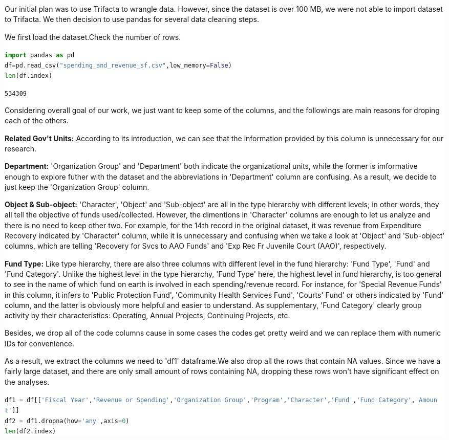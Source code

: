 Our initial plan was to use Trifacta to wrangle data. However, since the dataset is over 100 MB, we were not able to import dataset to Trifacta. We then decision to use pandas for several data cleaning steps. 

We first load the dataset.Check the number of rows.


```python
import pandas as pd
df=pd.read_csv("spending_and_revenue_sf.csv",low_memory=False)
len(df.index)
```




    534309



Considering overall goal of our work, we just want to keep some of the columns, and the followings are main reasons for droping each of the others.

**Related Gov't Units:** According to its introduction, we can see that the information provided by this column is unnecessary for our research.

**Department:** 'Organization Group' and 'Department' both indicate the organizational units, while the former is imformative enough to explore futher with the dataset and the abbreviations in 'Department' column are confusing. As a result, we decide to just keep the 'Organization Group' column.

**Object & Sub-object:** 'Character', 'Object' and 'Sub-object' are all in the type hierarchy with different levels; in other words, they all tell the objective of funds used/collected. However, the dimentions in 'Character' columns are enough to let us analyze and there is no need to keep other two. For example, for the 14th record in the original dataset, it was revenue from Expenditure Recovery indicated by 'Character' column, while it is unnecessary and confusing when we take a look at 'Object' and 'Sub-object' columns, which are telling 'Recovery for Svcs to AAO Funds' and 'Exp Rec Fr Juvenile Court (AAO)', respectively.

**Fund Type:** Like type hierarchy, there are also three columns with different level in the fund hierarchy: 'Fund Type', 'Fund' and 'Fund Category'. Unlike the highest level in the type hierarchy, 'Fund Type' here, the highest level in fund hierarchy, is too general to see in the name of which fund on earth is involved in each spending/revenue record. For instance, for 'Special Revenue Funds' in this column, it infers to 'Public Protection Fund', 'Community Health Services Fund', 'Courts' Fund' or others indicated by 'Fund' column, and the latter is obviously more helpful and easier to understand. As supplementary, 'Fund Category' clearly group activity by their characteristics: Operating, Annual Projects, Continuing Projects, etc.

Besides, we drop all of the code columns cause in some cases the codes get pretty weird and we can replace them with numeric IDs for convenience.

As a result, we extract the columns we need to 'df1' dataframe.We also drop all the rows that contain NA values. Since we have a fairly large dataset, and there are only small amount of rows containing NA, dropping these rows won't have significant effect on the analyses.


```python
df1 = df[['Fiscal Year','Revenue or Spending','Organization Group','Program','Character','Fund','Fund Category','Amount']]
df2 = df1.dropna(how='any',axis=0) 
len(df2.index)
```
